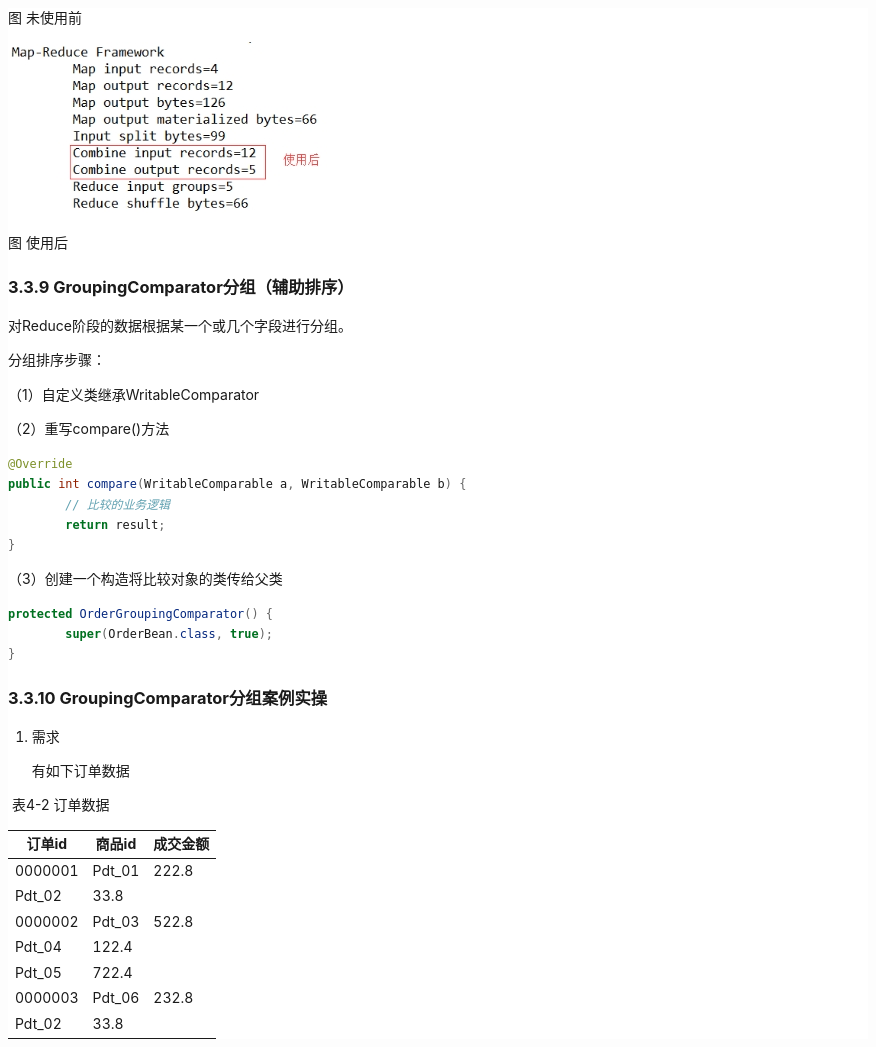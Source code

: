    图  未使用前

   ![img](MapReduce.assets/wps62.jpg) 

   图  使用后

### 3.3.9 GroupingComparator分组（辅助排序）

对Reduce阶段的数据根据某一个或几个字段进行分组。

分组排序步骤：

（1）自定义类继承WritableComparator

（2）重写compare()方法

```java
@Override
public int compare(WritableComparable a, WritableComparable b) {
		// 比较的业务逻辑
		return result;
}
```



（3）创建一个构造将比较对象的类传给父类

```java
protected OrderGroupingComparator() {
		super(OrderBean.class, true);
}
```



### 3.3.10 GroupingComparator分组案例实操

1. 需求

   有如下订单数据

​			                                                           表4-2 订单数据

| 订单id  | 商品id | 成交金额 |
| ------- | ------ | -------- |
| 0000001 | Pdt_01 | 222.8    |
| Pdt_02  | 33.8   |          |
| 0000002 | Pdt_03 | 522.8    |
| Pdt_04  | 122.4  |          |
| Pdt_05  | 722.4  |          |
| 0000003 | Pdt_06 | 232.8    |
| Pdt_02  | 33.8   |          |
